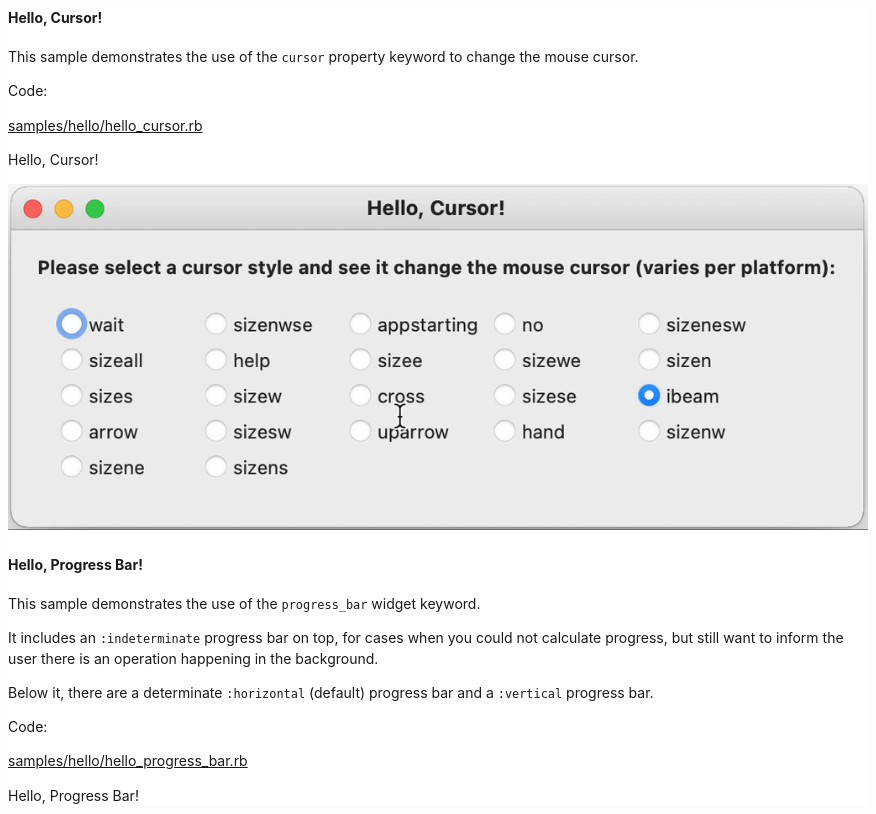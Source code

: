 #### Hello, Cursor!

This sample demonstrates the use of the `cursor` property keyword to change the mouse cursor.

Code:

[samples/hello/hello_cursor.rb](/samples/hello/hello_cursor.rb)

Hello, Cursor!

![Hello Cursor](/images/glimmer-hello-cursor.gif)

#### Hello, Progress Bar!

This sample demonstrates the use of the `progress_bar` widget keyword.

It includes an `:indeterminate` progress bar on top, for cases when you could not calculate progress, but still want to inform the user there is an operation happening in the background.

Below it, there are a determinate `:horizontal` (default) progress bar and a `:vertical` progress bar.

Code:

[samples/hello/hello_progress_bar.rb](/samples/hello/hello_progress_bar.rb)

Hello, Progress Bar!
